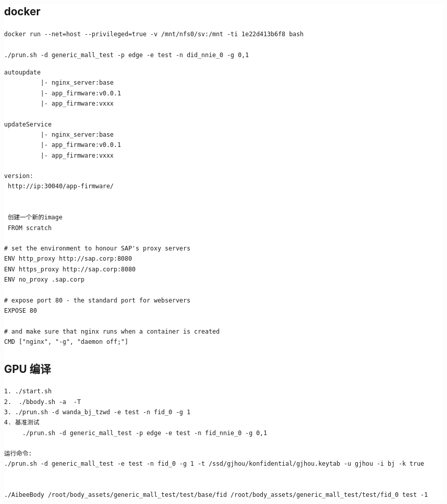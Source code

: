 

## docker 

```shell
docker run --net=host --privileged=true -v /mnt/nfs0/sv:/mnt -ti 1e22d413b6f8 bash

./prun.sh -d generic_mall_test -p edge -e test -n did_nnie_0 -g 0,1
```



```shell
autoupdate
		  |- nginx_server:base
		  |- app_firmware:v0.0.1
		  |- app_firmware:vxxx
              
updateService
		  |- nginx_server:base
		  |- app_firmware:v0.0.1
		  |- app_firmware:vxxx
		  
version:
 http://ip:30040/app-firmware/
 
 
 创建一个新的image
 FROM scratch

# set the environment to honour SAP's proxy servers
ENV http_proxy http://sap.corp:8080
ENV https_proxy http://sap.corp:8080
ENV no_proxy .sap.corp

# expose port 80 - the standard port for webservers
EXPOSE 80

# and make sure that nginx runs when a container is created
CMD ["nginx", "-g", "daemon off;"]
```



## GPU 编译

```shell
1. ./start.sh
2.  ./bbody.sh -a  -T
3. ./prun.sh -d wanda_bj_tzwd -e test -n fid_0 -g 1
4. 基准测试
	 ./prun.sh -d generic_mall_test -p edge -e test -n fid_nnie_0 -g 0,1
	 
运行命令:
./prun.sh -d generic_mall_test -e test -n fid_0 -g 1 -t /ssd/gjhou/konfidential/gjhou.keytab -u gjhou -i bj -k true


./AibeeBody /root/body_assets/generic_mall_test/test/base/fid /root/body_assets/generic_mall_test/test/fid_0 test -1
```
